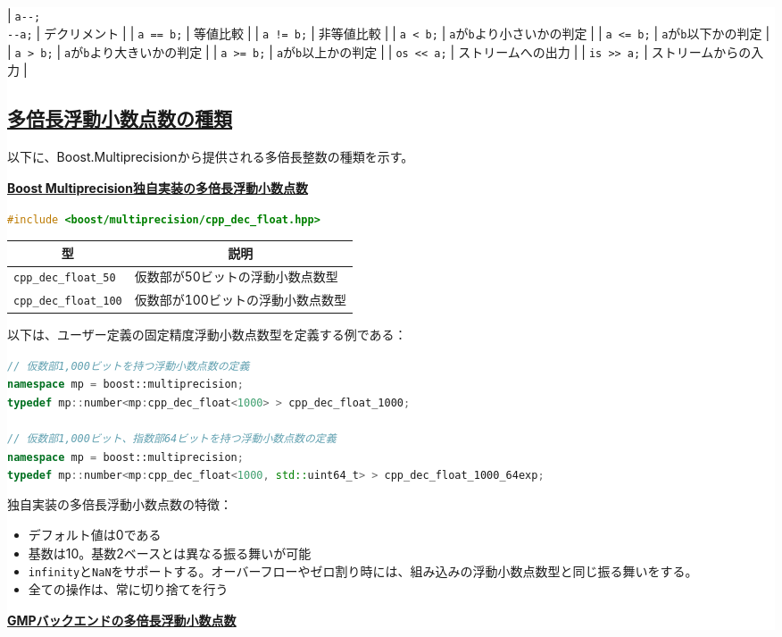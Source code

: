 | `a--;`<br/> `--a;`      | デクリメント |
| `a == b;`               | 等値比較 |
| `a != b;`               | 非等値比較 |
| `a < b;`                | `a`が`b`より小さいかの判定 |
| `a <= b;`               | `a`が`b`以下かの判定 |
| `a > b;`                | `a`が`b`より大きいかの判定 |
| `a >= b;`               | `a`が`b`以上かの判定 |
| `os << a;`              | ストリームへの出力 |
| `is >> a;`              | ストリームからの入力 |


## <a name="variation" href="#variation">多倍長浮動小数点数の種類</a>
以下に、Boost.Multiprecisionから提供される多倍長整数の種類を示す。

**[Boost Multiprecision独自実装の多倍長浮動小数点数](http://www.boost.org/doc/libs/release/libs/multiprecision/doc/html/boost_multiprecision/tut/floats/cpp_dec_float.html)**

```cpp
#include <boost/multiprecision/cpp_dec_float.hpp>
```

| 型                  | 説明 |
|---------------------|--------------------|
| `cpp_dec_float_50`  | 仮数部が50ビットの浮動小数点数型  |
| `cpp_dec_float_100` | 仮数部が100ビットの浮動小数点数型 |

以下は、ユーザー定義の固定精度浮動小数点数型を定義する例である：

```cpp
// 仮数部1,000ビットを持つ浮動小数点数の定義
namespace mp = boost::multiprecision;
typedef mp::number<mp:cpp_dec_float<1000> > cpp_dec_float_1000;

// 仮数部1,000ビット、指数部64ビットを持つ浮動小数点数の定義
namespace mp = boost::multiprecision;
typedef mp::number<mp:cpp_dec_float<1000, std::uint64_t> > cpp_dec_float_1000_64exp;
```

独自実装の多倍長浮動小数点数の特徴：

- デフォルト値は0である
- 基数は10。基数2ベースとは異なる振る舞いが可能
- `infinity`と`NaN`をサポートする。オーバーフローやゼロ割り時には、組み込みの浮動小数点数型と同じ振る舞いをする。
- 全ての操作は、常に切り捨てを行う


**[GMPバックエンドの多倍長浮動小数点数](http://www.boost.org/doc/libs/release/libs/multiprecision/doc/html/boost_multiprecision/tut/floats/gmp_float.html)**

